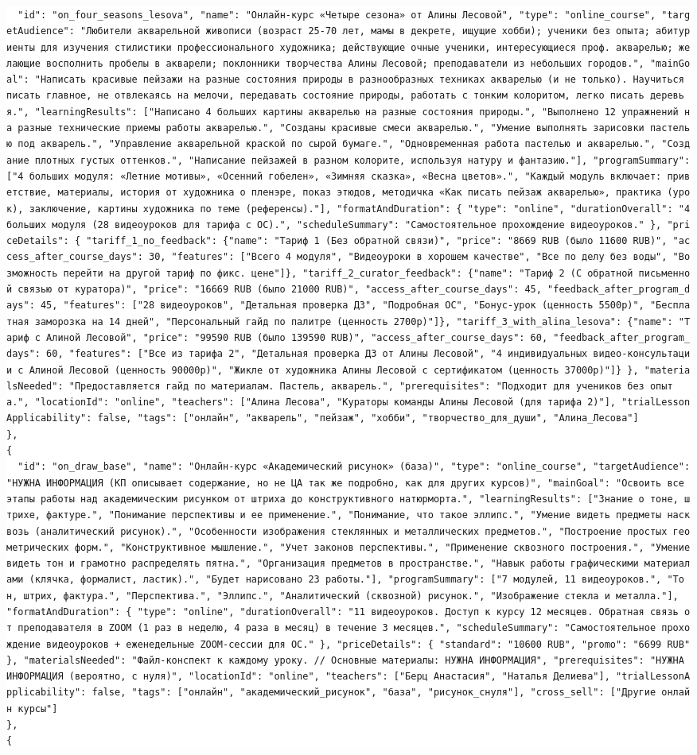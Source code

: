       "id": "on_four_seasons_lesova", "name": "Онлайн-курс «Четыре сезона» от Алины Лесовой", "type": "online_course", "targetAudience": "Любители акварельной живописи (возраст 25-70 лет, мамы в декрете, ищущие хобби); ученики без опыта; абитуриенты для изучения стилистики профессионального художника; действующие очные ученики, интересующиеся проф. акварелью; желающие восполнить пробелы в акварели; поклонники творчества Алины Лесовой; преподаватели из небольших городов.", "mainGoal": "Написать красивые пейзажи на разные состояния природы в разнообразных техниках акварелью (и не только). Научиться писать главное, не отвлекаясь на мелочи, передавать состояние природы, работать с тонким колоритом, легко писать деревья.", "learningResults": ["Написано 4 больших картины акварелью на разные состояния природы.", "Выполнено 12 упражнений на разные технические приемы работы акварелью.", "Созданы красивые смеси акварелью.", "Умение выполнять зарисовки пастелью под акварель.", "Управление акварельной краской по сырой бумаге.", "Одновременная работа пастелью и акварелью.", "Создание плотных густых оттенков.", "Написание пейзажей в разном колорите, используя натуру и фантазию."], "programSummary": ["4 больших модуля: «Летние мотивы», «Осенний гобелен», «Зимняя сказка», «Весна цветов».", "Каждый модуль включает: приветствие, материалы, история от художника о пленэре, показ этюдов, методичка «Как писать пейзаж акварелью», практика (урок), заключение, картины художника по теме (референсы)."], "formatAndDuration": { "type": "online", "durationOverall": "4 больших модуля (28 видеоуроков для тарифа с ОС).", "scheduleSummary": "Самостоятельное прохождение видеоуроков." }, "priceDetails": { "tariff_1_no_feedback": {"name": "Тариф 1 (Без обратной связи)", "price": "8669 RUB (было 11600 RUB)", "access_after_course_days": 30, "features": ["Всего 4 модуля", "Видеоуроки в хорошем качестве", "Все по делу без воды", "Возможность перейти на другой тариф по фикс. цене"]}, "tariff_2_curator_feedback": {"name": "Тариф 2 (С обратной письменной связью от куратора)", "price": "16669 RUB (было 21000 RUB)", "access_after_course_days": 45, "feedback_after_program_days": 45, "features": ["28 видеоуроков", "Детальная проверка ДЗ", "Подробная ОС", "Бонус-урок (ценность 5500р)", "Бесплатная заморозка на 14 дней", "Персональный гайд по палитре (ценность 2700р)"]}, "tariff_3_with_alina_lesova": {"name": "Тариф с Алиной Лесовой", "price": "99590 RUB (было 139590 RUB)", "access_after_course_days": 60, "feedback_after_program_days": 60, "features": ["Все из тарифа 2", "Детальная проверка ДЗ от Алины Лесовой", "4 индивидуальных видео-консультации с Алиной Лесовой (ценность 90000р)", "Жикле от художника Алины Лесовой с сертификатом (ценность 37000р)"]} }, "materialsNeeded": "Предоставляется гайд по материалам. Пастель, акварель.", "prerequisites": "Подходит для учеников без опыта.", "locationId": "online", "teachers": ["Алина Лесова", "Кураторы команды Алины Лесовой (для тарифа 2)"], "trialLessonApplicability": false, "tags": ["онлайн", "акварель", "пейзаж", "хобби", "творчество_для_души", "Алина_Лесова"]
    },
    {
      "id": "on_draw_base", "name": "Онлайн-курс «Академический рисунок» (база)", "type": "online_course", "targetAudience": "НУЖНА ИНФОРМАЦИЯ (КП описывает содержание, но не ЦА так же подробно, как для других курсов)", "mainGoal": "Освоить все этапы работы над академическим рисунком от штриха до конструктивного натюрморта.", "learningResults": ["Знание о тоне, штрихе, фактуре.", "Понимание перспективы и ее применение.", "Понимание, что такое эллипс.", "Умение видеть предметы насквозь (аналитический рисунок).", "Особенности изображения стеклянных и металлических предметов.", "Построение простых геометрических форм.", "Конструктивное мышление.", "Учет законов перспективы.", "Применение сквозного построения.", "Умение видеть тон и грамотно распределять пятна.", "Организация предметов в пространстве.", "Навык работы графическими материалами (клячка, формалист, ластик).", "Будет нарисовано 23 работы."], "programSummary": ["7 модулей, 11 видеоуроков.", "Тон, штрих, фактура.", "Перспектива.", "Эллипс.", "Аналитический (сквозной) рисунок.", "Изображение стекла и металла."], "formatAndDuration": { "type": "online", "durationOverall": "11 видеоуроков. Доступ к курсу 12 месяцев. Обратная связь от преподавателя в ZOOM (1 раз в неделю, 4 раза в месяц) в течение 3 месяцев.", "scheduleSummary": "Самостоятельное прохождение видеоуроков + еженедельные ZOOM-сессии для ОС." }, "priceDetails": { "standard": "10600 RUB", "promo": "6699 RUB" }, "materialsNeeded": "Файл-конспект к каждому уроку. // Основные материалы: НУЖНА ИНФОРМАЦИЯ", "prerequisites": "НУЖНА ИНФОРМАЦИЯ (вероятно, с нуля)", "locationId": "online", "teachers": ["Берц Анастасия", "Наталья Делиева"], "trialLessonApplicability": false, "tags": ["онлайн", "академический_рисунок", "база", "рисунок_снуля"], "cross_sell": ["Другие онлайн курсы"]
    },
    {